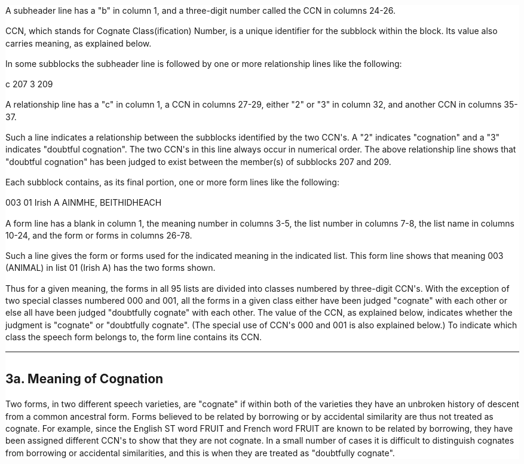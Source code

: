  A subheader line has a "b" in column 1,
  and a three-digit number called the CCN in columns 24-26.

CCN, which stands for Cognate Class(ification) Number, is a unique
identifier for the subblock within the block.  Its value also carries
meaning, as explained below.

In some subblocks the subheader line is followed by one or more
relationship lines like the following:

c                         207  3  209

  A relationship line has a "c" in column 1,
  a CCN in columns 27-29,
  either "2" or "3" in column 32,
  and another CCN in columns 35-37.

Such a line indicates a relationship between the subblocks identified by
the two CCN's.  A "2" indicates "cognation" and a "3" indicates
"doubtful cognation".  The two CCN's in this line always occur in
numerical order.  The above relationship line shows that "doubtful
cognation" has been judged to exist between the member(s) of subblocks
207 and 209.

Each subblock contains, as its final portion, one or more form lines
like the following:

  003 01 Irish A         AINMHE, BEITHIDHEACH

  A form line has a blank in column 1,
  the meaning number in columns 3-5,
  the list number in columns 7-8,
  the list name in columns 10-24,
  and the form or forms in columns 26-78.

Such a line gives the form or forms used for the indicated meaning in
the indicated list.  This form line shows that meaning 003 (ANIMAL) in
list 01 (Irish A) has the two forms shown.

Thus for a given meaning, the forms in all 95 lists are divided into
classes numbered by three-digit CCN's.  With the exception of two
special classes numbered 000 and 001, all the forms in a given class
either have been judged "cognate" with each other or else all have been
judged "doubtfully cognate" with each other.  The value of the CCN, as
explained below, indicates whether the judgment is "cognate" or
"doubtfully cognate".  (The special use of CCN's 000 and 001 is also
explained below.) To indicate which class the speech form belongs to,
the form line contains its CCN.

------------------------
3a. Meaning of Cognation
------------------------

Two forms, in two different speech varieties, are "cognate" if within
both of the varieties they have an unbroken history of descent from a
common ancestral form.  Forms believed to be related by borrowing or by
accidental similarity are thus not treated as cognate.  For example,
since the English ST word FRUIT and French word FRUIT are known to be
related by borrowing, they have been assigned different CCN's to show
that they are not cognate.  In a small number of cases it is difficult
to distinguish cognates from borrowing or accidental similarities, and
this is when they are treated as "doubtfully cognate".
